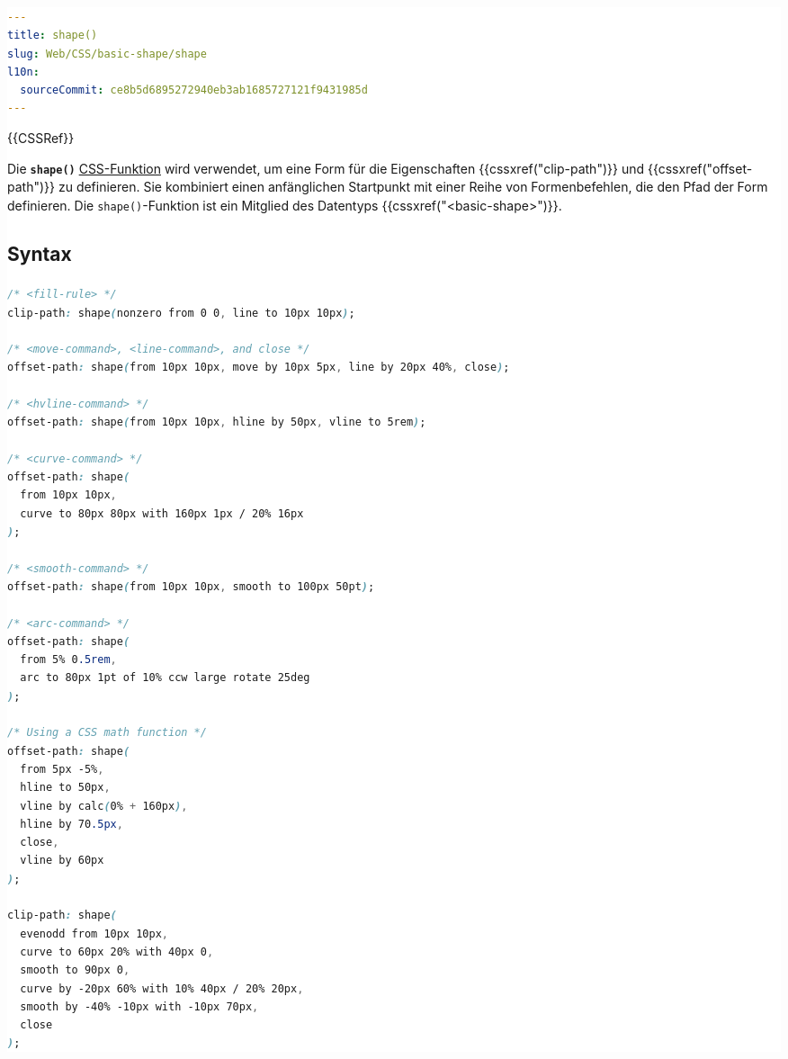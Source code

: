 ```yaml
---
title: shape()
slug: Web/CSS/basic-shape/shape
l10n:
  sourceCommit: ce8b5d6895272940eb3ab1685727121f9431985d
---
```


{{CSSRef}}

Die **`shape()`** [CSS-Funktion](/de/docs/Web/CSS/CSS_Values_and_Units/CSS_Value_Functions) wird verwendet, um eine Form für die Eigenschaften {{cssxref("clip-path")}} und {{cssxref("offset-path")}} zu definieren. Sie kombiniert einen anfänglichen Startpunkt mit einer Reihe von Formenbefehlen, die den Pfad der Form definieren. Die `shape()`-Funktion ist ein Mitglied des Datentyps {{cssxref("&lt;basic-shape&gt;")}}.

## Syntax

```css
/* <fill-rule> */
clip-path: shape(nonzero from 0 0, line to 10px 10px);

/* <move-command>, <line-command>, and close */
offset-path: shape(from 10px 10px, move by 10px 5px, line by 20px 40%, close);

/* <hvline-command> */
offset-path: shape(from 10px 10px, hline by 50px, vline to 5rem);

/* <curve-command> */
offset-path: shape(
  from 10px 10px,
  curve to 80px 80px with 160px 1px / 20% 16px
);

/* <smooth-command> */
offset-path: shape(from 10px 10px, smooth to 100px 50pt);

/* <arc-command> */
offset-path: shape(
  from 5% 0.5rem,
  arc to 80px 1pt of 10% ccw large rotate 25deg
);

/* Using a CSS math function */
offset-path: shape(
  from 5px -5%,
  hline to 50px,
  vline by calc(0% + 160px),
  hline by 70.5px,
  close,
  vline by 60px
);

clip-path: shape(
  evenodd from 10px 10px,
  curve to 60px 20% with 40px 0,
  smooth to 90px 0,
  curve by -20px 60% with 10% 40px / 20% 20px,
  smooth by -40% -10px with -10px 70px,
  close
);
```
